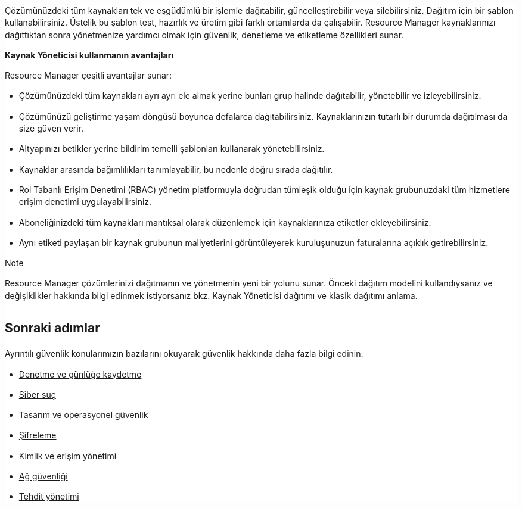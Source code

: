 Çözümünüzdeki tüm kaynakları tek ve eşgüdümlü bir işlemle dağıtabilir, güncelleştirebilir veya silebilirsiniz. Dağıtım için bir şablon kullanabilirsiniz. Üstelik bu şablon test, hazırlık ve üretim gibi farklı ortamlarda da çalışabilir. Resource Manager kaynaklarınızı dağıttıktan sonra yönetmenize yardımcı olmak için güvenlik, denetleme ve etiketleme özellikleri sunar.

**Kaynak Yöneticisi kullanmanın avantajları**

Resource Manager çeşitli avantajlar sunar:

- Çözümünüzdeki tüm kaynakları ayrı ayrı ele almak yerine bunları grup halinde dağıtabilir, yönetebilir ve izleyebilirsiniz.

- Çözümünüzü geliştirme yaşam döngüsü boyunca defalarca dağıtabilirsiniz. Kaynaklarınızın tutarlı bir durumda dağıtılması da size güven verir.

- Altyapınızı betikler yerine bildirim temelli şablonları kullanarak yönetebilirsiniz.

- Kaynaklar arasında bağımlılıkları tanımlayabilir, bu nedenle doğru sırada dağıtılır.

- Rol Tabanlı Erişim Denetimi (RBAC) yönetim platformuyla doğrudan tümleşik olduğu için kaynak grubunuzdaki tüm hizmetlere erişim denetimi uygulayabilirsiniz.

- Aboneliğinizdeki tüm kaynakları mantıksal olarak düzenlemek için kaynaklarınıza etiketler ekleyebilirsiniz.

- Aynı etiketi paylaşan bir kaynak grubunun maliyetlerini görüntüleyerek kuruluşunuzun faturalarına açıklık getirebilirsiniz.

> [!Note]
> Resource Manager çözümlerinizi dağıtmanın ve yönetmenin yeni bir yolunu sunar. Önceki dağıtım modelini kullandıysanız ve değişiklikler hakkında bilgi edinmek istiyorsanız bkz. [Kaynak Yöneticisi dağıtımı ve klasik dağıtımı anlama](../../azure-resource-manager/resource-manager-deployment-model.md).

## <a name="next-steps"></a>Sonraki adımlar

Ayrıntılı güvenlik konularımızın bazılarını okuyarak güvenlik hakkında daha fazla bilgi edinin:

- [Denetme ve günlüğe kaydetme](https://www.microsoft.com/en-us/trustcenter/security/auditingandlogging)

- [Siber suç](https://www.microsoft.com/en-us/trustcenter/security/cybercrime)

- [Tasarım ve operasyonel güvenlik](https://www.microsoft.com/en-us/trustcenter/security/designopsecurity)

- [Şifreleme](https://www.microsoft.com/en-us/trustcenter/security/encryption)

- [Kimlik ve erişim yönetimi](https://www.microsoft.com/en-us/trustcenter/security/identity)

- [Ağ güvenliği](https://www.microsoft.com/en-us/trustcenter/security/networksecurity)

- [Tehdit yönetimi](https://www.microsoft.com/en-us/trustcenter/security/threatmanagement)
